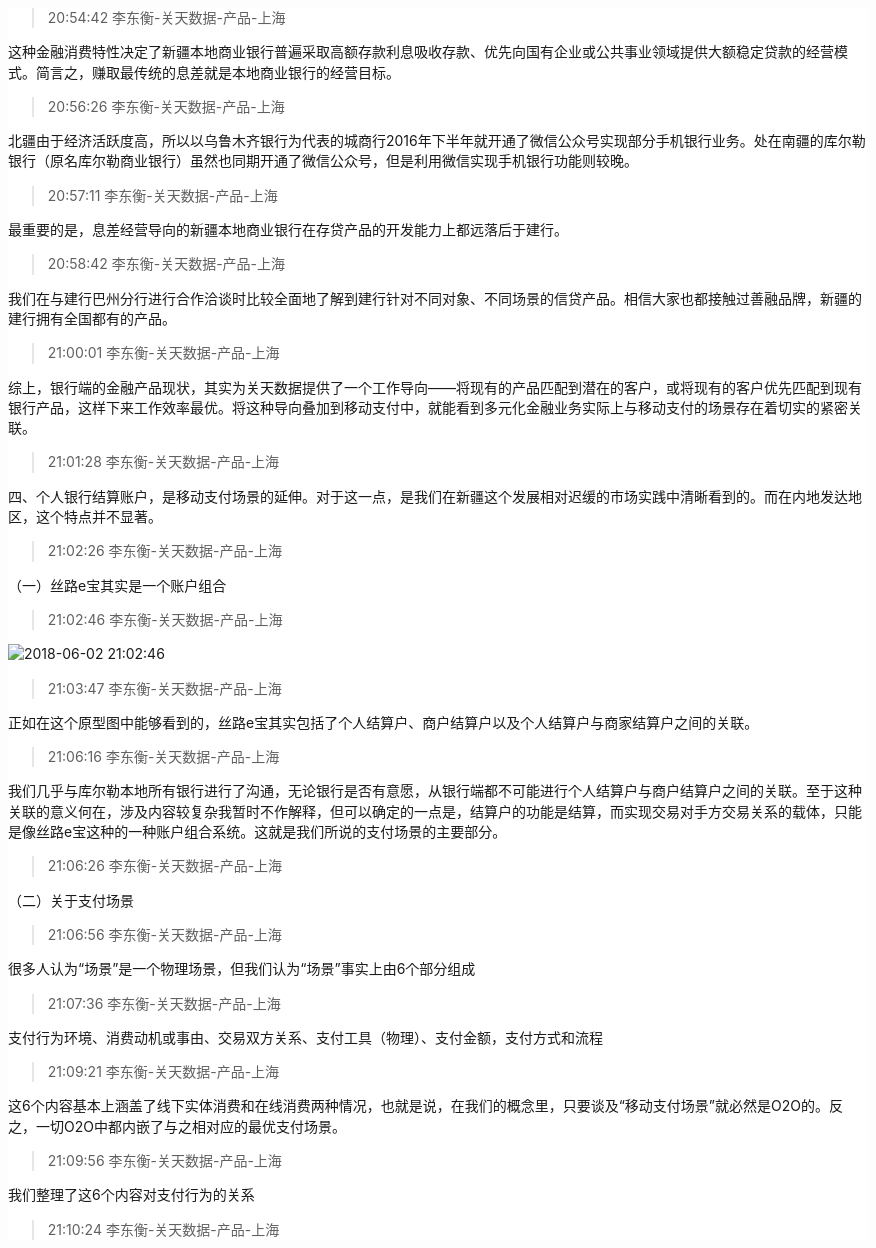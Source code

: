> 20:54:42  李东衡-关天数据-产品-上海  
   
这种金融消费特性决定了新疆本地商业银行普遍采取高额存款利息吸收存款、优先向国有企业或公共事业领域提供大额稳定贷款的经营模式。简言之，赚取最传统的息差就是本地商业银行的经营目标。  
   
> 20:56:26  李东衡-关天数据-产品-上海  
   
北疆由于经济活跃度高，所以以乌鲁木齐银行为代表的城商行2016年下半年就开通了微信公众号实现部分手机银行业务。处在南疆的库尔勒银行（原名库尔勒商业银行）虽然也同期开通了微信公众号，但是利用微信实现手机银行功能则较晚。  
   
> 20:57:11  李东衡-关天数据-产品-上海  
   
最重要的是，息差经营导向的新疆本地商业银行在存贷产品的开发能力上都远落后于建行。  
   
> 20:58:42  李东衡-关天数据-产品-上海  
   
我们在与建行巴州分行进行合作洽谈时比较全面地了解到建行针对不同对象、不同场景的信贷产品。相信大家也都接触过善融品牌，新疆的建行拥有全国都有的产品。  
   
> 21:00:01  李东衡-关天数据-产品-上海  
   
综上，银行端的金融产品现状，其实为关天数据提供了一个工作导向——将现有的产品匹配到潜在的客户，或将现有的客户优先匹配到现有银行产品，这样下来工作效率最优。将这种导向叠加到移动支付中，就能看到多元化金融业务实际上与移动支付的场景存在着切实的紧密关联。  
   
> 21:01:28  李东衡-关天数据-产品-上海  
   
四、个人银行结算账户，是移动支付场景的延伸。对于这一点，是我们在新疆这个发展相对迟缓的市场实践中清晰看到的。而在内地发达地区，这个特点并不显著。  
   
> 21:02:26  李东衡-关天数据-产品-上海  
   
（一）丝路e宝其实是一个账户组合  
   
> 21:02:46  李东衡-关天数据-产品-上海  
   
![2018-06-02 21:02:46](http://static.cocolian.org/img/20180602_210246.png) 
   
> 21:03:47  李东衡-关天数据-产品-上海  
   
正如在这个原型图中能够看到的，丝路e宝其实包括了个人结算户、商户结算户以及个人结算户与商家结算户之间的关联。  
   
> 21:06:16  李东衡-关天数据-产品-上海  
   
我们几乎与库尔勒本地所有银行进行了沟通，无论银行是否有意愿，从银行端都不可能进行个人结算户与商户结算户之间的关联。至于这种关联的意义何在，涉及内容较复杂我暂时不作解释，但可以确定的一点是，结算户的功能是结算，而实现交易对手方交易关系的载体，只能是像丝路e宝这种的一种账户组合系统。这就是我们所说的支付场景的主要部分。  
   
> 21:06:26  李东衡-关天数据-产品-上海  
   
（二）关于支付场景  
   
> 21:06:56  李东衡-关天数据-产品-上海  
   
很多人认为“场景”是一个物理场景，但我们认为“场景”事实上由6个部分组成  
   
> 21:07:36  李东衡-关天数据-产品-上海  
   
支付行为环境、消费动机或事由、交易双方关系、支付工具（物理）、支付金额，支付方式和流程  
   
> 21:09:21  李东衡-关天数据-产品-上海  
   
这6个内容基本上涵盖了线下实体消费和在线消费两种情况，也就是说，在我们的概念里，只要谈及“移动支付场景”就必然是O2O的。反之，一切O2O中都内嵌了与之相对应的最优支付场景。  
   
> 21:09:56  李东衡-关天数据-产品-上海  
   
我们整理了这6个内容对支付行为的关系  
   
> 21:10:24  李东衡-关天数据-产品-上海  
   